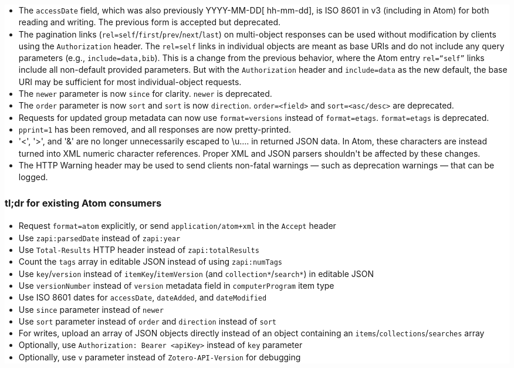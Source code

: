 - The `accessDate` field, which was also previously YYYY-MM-DD[ hh-mm-dd], is ISO 8601 in v3 (including in Atom) for both reading and writing. The previous form is accepted but deprecated.
- The pagination links (`rel=self`/`first`/`prev`/`next`/`last`) on multi-object responses can be used without modification by clients using the `Authorization` header. The `rel=self` links in individual objects are meant as base URIs and do not include any query parameters (e.g., `include=data,bib`). This is a change from the previous behavior, where the Atom entry `rel=“self”` links include all non-default provided parameters. But with the `Authorization` header and `include=data` as the new default, the base URI may be sufficient for most individual-object requests.
- The `newer` parameter is now `since` for clarity. `newer` is deprecated.
- The `order` parameter is now `sort` and `sort` is now `direction`. `order=<field>` and `sort=<asc/desc>` are deprecated.
- Requests for updated group metadata can now use `format=versions` instead of `format=etags`. `format=etags` is deprecated.
- `pprint=1` has been removed, and all responses are now pretty-printed.
- '<', '>', and '&' are no longer unnecessarily escaped to \u…. in returned JSON data. In Atom, these characters are instead turned into XML numeric character references. Proper XML and JSON parsers shouldn't be affected by these changes.
- The HTTP Warning header may be used to send clients non-fatal warnings — such as deprecation warnings — that can be logged.

### tl;dr for existing Atom consumers

- Request `format=atom` explicitly, or send `application/atom+xml` in the `Accept` header
- Use `zapi:parsedDate` instead of `zapi:year`
- Use `Total-Results` HTTP header instead of `zapi:totalResults`
- Count the `tags` array in editable JSON instead of using `zapi:numTags`
- Use `key`/`version` instead of `itemKey`/`itemVersion` (and `collection*`/`search*`) in editable JSON
- Use `versionNumber` instead of `version` metadata field in `computerProgram` item type
- Use ISO 8601 dates for `accessDate`, `dateAdded`, and `dateModified`
- Use `since` parameter instead of `newer`
- Use `sort` parameter instead of `order` and `direction` instead of `sort`
- For writes, upload an array of JSON objects directly instead of an object containing an `items`/`collections`/`searches` array
- Optionally, use `Authorization: Bearer <apiKey>` instead of `key` parameter
- Optionally, use `v` parameter instead of `Zotero-API-Version` for debugging